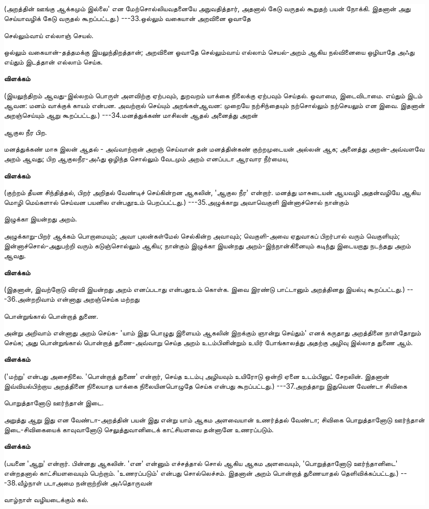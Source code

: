 (அறத்தின் ஊங்கு ஆக்கமும் இல்லை' என மேற்சொல்லியவதனையே அநுவதித்தார், அதனால் கேடு வருதல் கூறுதற் பயன் நோக்கி. இதனான் அது செய்யாவழிக் கேடு வருதல் கூறப்பட்டது.) ---33.ஒல்லும் வகையான் அறவினை ஓவாதே  

செல்லும்வாய் எல்லாஞ் செயல்.  

ஒல்லும் வகையான்-தத்தமக்கு இயலுந்திறத்தான்; அறவினை ஓவாதே செல்லும்வாய் எல்லாம் செயல்-அறம் ஆகிய நல்வினையை ஒழியாதே அஃது எய்தும் இடத்தான் எல்லாம் செய்க.  

**விளக்கம்**  

(இயலுந்திறம் ஆவது-இல்லறம் பொருள் அளவிற்கு ஏற்பவும், துறவறம் யாக்கை நிலைக்கு ஏற்பவும் செய்தல். ஓவாமை, இடைவிடாமை. எய்தும் இடம் ஆவன: மனம் வாக்குக் காயம் என்பன. அவற்றால் செய்யும் அறங்கள்ஆவன: முறையே நற்சிந்தையும் நற்சொல்லும் நற்செயலும் என இவை. இதனான் அறஞ்செய்யும் ஆறு கூறப்பட்டது.) ---34.மனத்துக்கண் மாசிலன் ஆதல் அனைத்து அறன்  

ஆகுல நீர பிற.  

மனத்துக்கண் மாசு இலன் ஆதல் - அவ்வாற்றான் அறஞ் செய்வான் தன் மனத்தின்கண் குற்றமுடையன் அல்லன் ஆக; அனைத்து அறன்-அவ்வளவே அறம் ஆவது; பிற ஆகுலநீர-அஃது ஒழிந்த சொல்லும் வேடமும் அறம் எனப்படா ஆரவார நீர்மைய,  

**விளக்கம்**  

(குற்றம் தீயன சிந்தித்தல், பிறர் அறிதல் வேண்டிச் செய்கின்றன ஆகலின், 'ஆகுல நீர' என்றார். மனத்து மாசுடையன் ஆயவழி அதன்வழியே ஆகிய மொழி மெய்களால் செய்வன பயனில என்பதூஉம் பெறப்பட்டது.) ---35.அழுக்காறு அவாவெகுளி இன்னாச்சொல் நான்கும்  

இழுக்கா இயன்றது அறம்.  

அழுக்காறு-பிறர் ஆக்கம் பொறாமையும்; அவா புலன்கள்மேல் செல்கின்ற அவாவும்; வெகுளி-அவை ஏதுவாகப் பிறர்பால் வரும் வெகுளியும்; இன்னாச்சொல்-அதுபற்றி வரும் கடுஞ்சொல்லும் ஆகிய; நான்கும் இழுக்கா இயன்றது அறம்-இந்நான்கினையும் கடிந்து இடையறாது நடந்தது அறம் ஆவது.  

**விளக்கம்**  

(இதனான், இவற்றோடு விரவி இயன்றது அறம் எனப்படாது என்பதூஉம் கொள்க. இவை இரண்டு பாட்டானும் அறத்தினது இயல்பு கூறப்பட்டது.) ---36.அன்றறிவாம் என்னாது அறஞ்செய்க மற்றது  

பொன்றுங்கால் பொன்றாத் துணை.  

அன்று அறிவாம் என்னாது அறம் செய்க- 'யாம் இது பொழுது இளையம் ஆகலின் இறக்கும் ஞான்று செய்தும்' எனக் கருதாது அறத்தினை நாள்தோறும் செய்க; அது பொன்றுங்கால் பொன்றாத் துணை-அவ்வாறு செய்த அறம் உடம்பினின்றும் உயிர் போங்காலத்து அதற்கு அழிவு இல்லாத துணை ஆம்.  

**விளக்கம்**  

('மற்று' என்பது அசைநிலை. 'பொன்றாத் துணை' என்றார், செய்த உடம்பு அழியவும் உயிரோடு ஒன்றி ஏனை உடம்பினுட் சேறலின். இதனான் இவ்வியல்பிற்றாய அறத்தினை நிலையாத யாக்கை நிலையினபொழுதே செய்க என்பது கூறப்பட்டது.) ---37.அறத்தாறு இதுவென வேண்டா சிவிகை  

பொறுத்தானோடு ஊர்ந்தான் இடை.  

அறுத்து ஆறு இது என வேண்டா-அறத்தின் பயன் இது என்று யாம் ஆகம அளவையான் உணர்த்தல் வேண்டா; சிவிகை பொறுத்தானோடு ஊர்ந்தான் இடை-சிவிகையைக் காவுவானோடு செலுத்துவானிடைக் காட்சியளவை தன்னானே உணரப்படும்.  

**விளக்கம்**  

(பயனை 'ஆறு' என்றார். பின்னது ஆகலின். 'என' என்னும் எச்சத்தால் சொல் ஆகிய ஆகம அளவையும், 'பொறுத்தானோடு ஊர்ந்தானிடை' என்றதனால் காட்சியளவையும் பெற்றாம். 'உணரப்படும்' என்பது சொல்லெச்சம். இதனான் அறம் பொன்றாத் துணையாதல் தெளிவிக்கப்பட்டது.) ---38.வீழ்நாள் படாஅமை நன்றாற்றின் அஃதொருவன்  

வாழ்நாள் வழியடைக்கும் கல்.  
